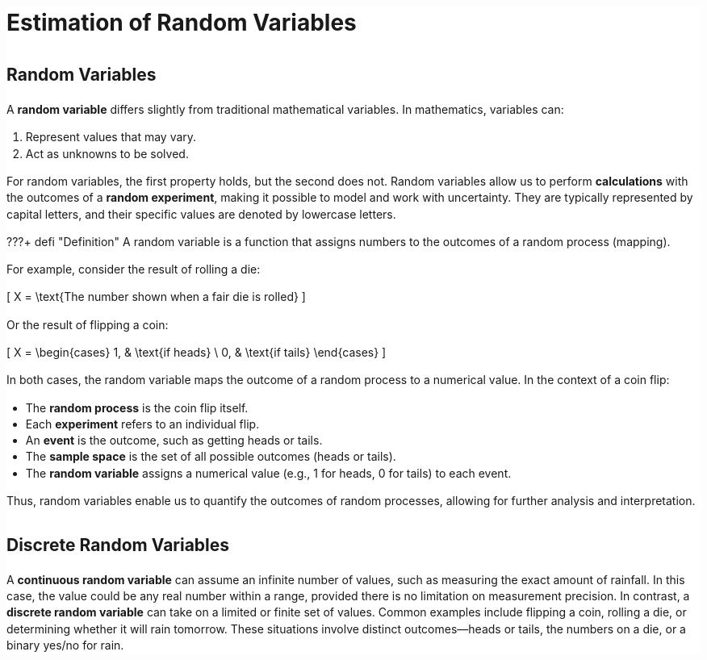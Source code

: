 # Estimation of Random Variables
## Random Variables

A **random variable** differs slightly from traditional mathematical variables. In mathematics, variables can:

1. Represent values that may vary.
2. Act as unknowns to be solved.

For random variables, the first property holds, but the second does not. Random variables allow us to perform **calculations** with the outcomes of a **random experiment**, making it possible to model and work with uncertainty. They are typically represented by capital letters, and their specific values are denoted by lowercase letters.

???+ defi "Definition"
    A random variable is a function that assigns numbers to the outcomes of a random process (mapping).


For example, consider the result of rolling a die:

\[
X = \text{The number shown when a fair die is rolled}
\]

Or the result of flipping a coin:

\[
X = 
\begin{cases}
1, & \text{if heads} \\
0, & \text{if tails}
\end{cases}
\]

In both cases, the random variable maps the outcome of a random process to a numerical value. In the context of a coin flip:

- The **random process** is the coin flip itself.
- Each **experiment** refers to an individual flip.
- An **event** is the outcome, such as getting heads or tails.
- The **sample space** is the set of all possible outcomes (heads or tails).
- The **random variable** assigns a numerical value (e.g., 1 for heads, 0 for tails) to each event.

Thus, random variables enable us to quantify the outcomes of random processes, allowing for further analysis and interpretation.

## Discrete Random Variables
A **continuous random variable** can assume an infinite number of values, such as measuring the exact amount of rainfall. In this case, the value could be any real number within a range, provided there is no limitation on measurement precision. In contrast, a **discrete random variable** can take on a limited or finite set of values. Common examples include flipping a coin, rolling a die, or determining whether it will rain tomorrow. These situations involve distinct outcomes—heads or tails, the numbers on a die, or a binary yes/no for rain.
